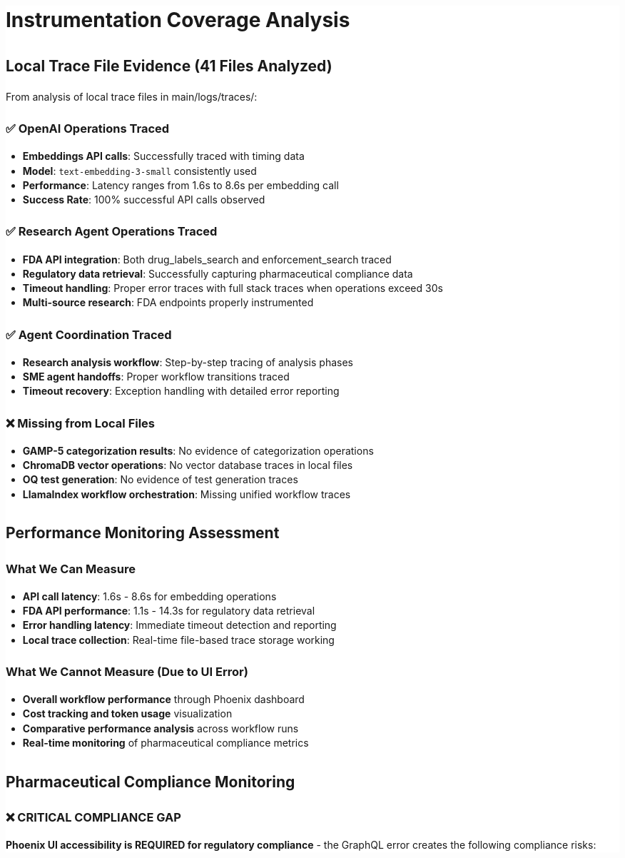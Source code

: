 # Instrumentation Coverage Analysis

## Local Trace File Evidence (41 Files Analyzed)
From analysis of local trace files in main/logs/traces/:

### ✅ OpenAI Operations Traced
- **Embeddings API calls**: Successfully traced with timing data
- **Model**: `text-embedding-3-small` consistently used
- **Performance**: Latency ranges from 1.6s to 8.6s per embedding call
- **Success Rate**: 100% successful API calls observed

### ✅ Research Agent Operations Traced  
- **FDA API integration**: Both drug_labels_search and enforcement_search traced
- **Regulatory data retrieval**: Successfully capturing pharmaceutical compliance data
- **Timeout handling**: Proper error traces with full stack traces when operations exceed 30s
- **Multi-source research**: FDA endpoints properly instrumented

### ✅ Agent Coordination Traced
- **Research analysis workflow**: Step-by-step tracing of analysis phases
- **SME agent handoffs**: Proper workflow transitions traced
- **Timeout recovery**: Exception handling with detailed error reporting

### ❌ Missing from Local Files
- **GAMP-5 categorization results**: No evidence of categorization operations
- **ChromaDB vector operations**: No vector database traces in local files
- **OQ test generation**: No evidence of test generation traces
- **LlamaIndex workflow orchestration**: Missing unified workflow traces

## Performance Monitoring Assessment

### What We Can Measure
- **API call latency**: 1.6s - 8.6s for embedding operations
- **FDA API performance**: 1.1s - 14.3s for regulatory data retrieval
- **Error handling latency**: Immediate timeout detection and reporting
- **Local trace collection**: Real-time file-based trace storage working

### What We Cannot Measure (Due to UI Error)
- **Overall workflow performance** through Phoenix dashboard
- **Cost tracking and token usage** visualization
- **Comparative performance analysis** across workflow runs
- **Real-time monitoring** of pharmaceutical compliance metrics

## Pharmaceutical Compliance Monitoring

### ❌ CRITICAL COMPLIANCE GAP
**Phoenix UI accessibility is REQUIRED for regulatory compliance** - the GraphQL error creates the following compliance risks:
